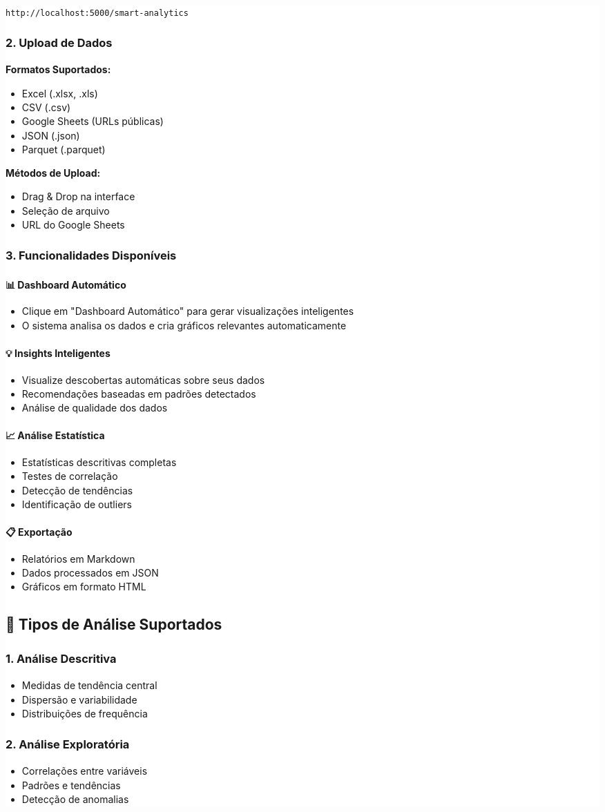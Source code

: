 ```
http://localhost:5000/smart-analytics
```

### 2. Upload de Dados

**Formatos Suportados:**
- Excel (.xlsx, .xls)
- CSV (.csv)
- Google Sheets (URLs públicas)
- JSON (.json)
- Parquet (.parquet)

**Métodos de Upload:**
- Drag & Drop na interface
- Seleção de arquivo
- URL do Google Sheets

### 3. Funcionalidades Disponíveis

#### 📊 Dashboard Automático
- Clique em "Dashboard Automático" para gerar visualizações inteligentes
- O sistema analisa os dados e cria gráficos relevantes automaticamente

#### 💡 Insights Inteligentes
- Visualize descobertas automáticas sobre seus dados
- Recomendações baseadas em padrões detectados
- Análise de qualidade dos dados

#### 📈 Análise Estatística
- Estatísticas descritivas completas
- Testes de correlação
- Detecção de tendências
- Identificação de outliers

#### 📋 Exportação
- Relatórios em Markdown
- Dados processados em JSON
- Gráficos em formato HTML

## 🎯 Tipos de Análise Suportados

### 1. Análise Descritiva
- Medidas de tendência central
- Dispersão e variabilidade
- Distribuições de frequência

### 2. Análise Exploratória
- Correlações entre variáveis
- Padrões e tendências
- Detecção de anomalias
